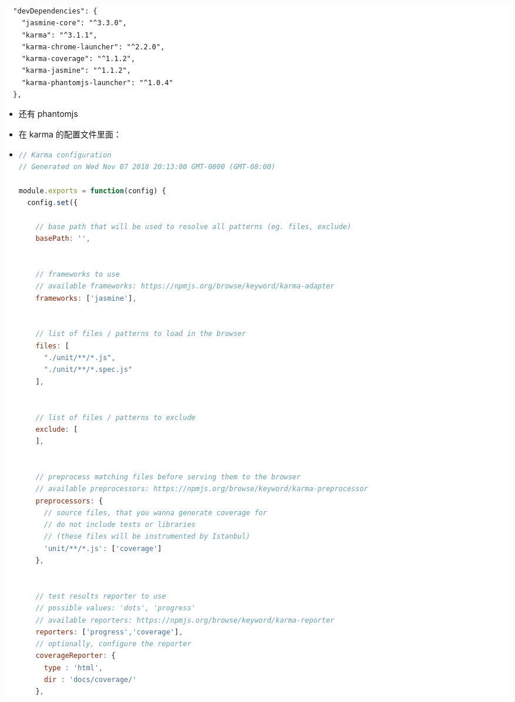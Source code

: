   ```
    "devDependencies": {
      "jasmine-core": "^3.3.0",
      "karma": "^3.1.1",
      "karma-chrome-launcher": "^2.2.0",
      "karma-coverage": "^1.1.2",
      "karma-jasmine": "^1.1.2",
      "karma-phantomjs-launcher": "^1.0.4"
    },
  ```

- 还有 phantomjs

- 在 karma 的配置文件里面：

- ```javascript
  // Karma configuration
  // Generated on Wed Nov 07 2018 20:13:00 GMT-0800 (GMT-08:00)
  
  module.exports = function(config) {
    config.set({
  
      // base path that will be used to resolve all patterns (eg. files, exclude)
      basePath: '',
  
  
      // frameworks to use
      // available frameworks: https://npmjs.org/browse/keyword/karma-adapter
      frameworks: ['jasmine'],
  
  
      // list of files / patterns to load in the browser
      files: [
        "./unit/**/*.js",
        "./unit/**/*.spec.js"
      ],
  
  
      // list of files / patterns to exclude
      exclude: [
      ],
  
  
      // preprocess matching files before serving them to the browser
      // available preprocessors: https://npmjs.org/browse/keyword/karma-preprocessor
      preprocessors: {
        // source files, that you wanna generate coverage for
        // do not include tests or libraries
        // (these files will be instrumented by Istanbul)
        'unit/**/*.js': ['coverage']
      },
  
  
      // test results reporter to use
      // possible values: 'dots', 'progress'
      // available reporters: https://npmjs.org/browse/keyword/karma-reporter
      reporters: ['progress','coverage'],
      // optionally, configure the reporter
      coverageReporter: {
        type : 'html',
        dir : 'docs/coverage/'
      },
  